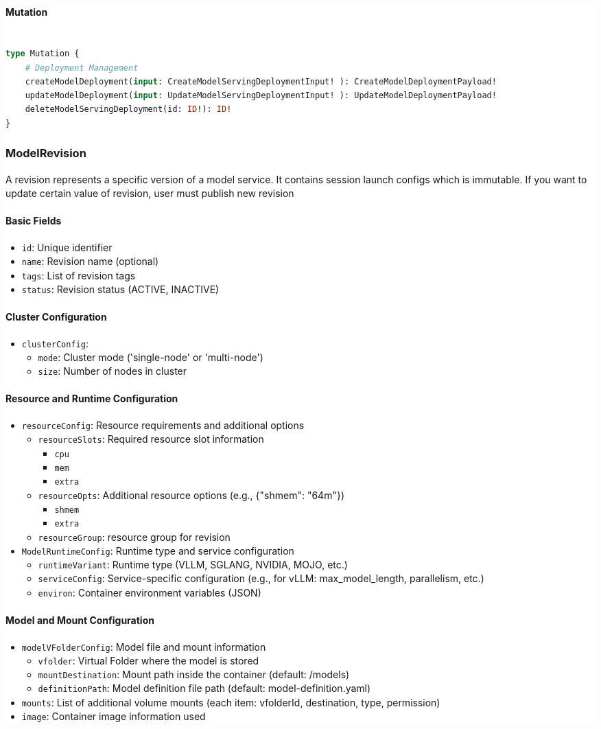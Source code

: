 #### Mutation
```graphql

type Mutation {
    # Deployment Management
    createModelDeployment(input: CreateModelServingDeploymentInput! ): CreateModelDeploymentPayload!
    updateModelDeployment(input: UpdateModelServingDeploymentInput! ): UpdateModelDeploymentPayload!
    deleteModelServingDeployment(id: ID!): ID!
}

```

### ModelRevision

A revision represents a specific version of a model service. It contains session launch configs which is immutable. If you want to update certain value of revision, user must publish new revision

#### Basic Fields
- `id`: Unique identifier
- `name`: Revision name (optional)
- `tags`: List of revision tags
- `status`: Revision status (ACTIVE, INACTIVE)

#### Cluster Configuration
- `clusterConfig`:
    - `mode`: Cluster mode ('single-node' or 'multi-node')
    - `size`: Number of nodes in cluster

#### Resource and Runtime Configuration
- `resourceConfig`: Resource requirements and additional options
    - `resourceSlots`: Required resource slot information 
        - `cpu`
        - `mem`
        - `extra`
    - `resourceOpts`: Additional resource options (e.g., {"shmem": "64m"})
        - `shmem`
        - `extra`
    - `resourceGroup`: resource group for revision
- `ModelRuntimeConfig`: Runtime type and service configuration
    - `runtimeVariant`: Runtime type (VLLM, SGLANG, NVIDIA, MOJO, etc.)
    - `serviceConfig`: Service-specific configuration (e.g., for vLLM: max_model_length, parallelism, etc.)
    - `environ`: Container environment variables (JSON)

#### Model and Mount Configuration
- `modelVFolderConfig`: Model file and mount information
    - `vfolder`: Virtual Folder where the model is stored
    - `mountDestination`: Mount path inside the container (default: /models)
    - `definitionPath`: Model definition file path (default: model-definition.yaml)
- `mounts`: List of additional volume mounts (each item: vfolderId, destination, type, permission)
- `image`: Container image information used

